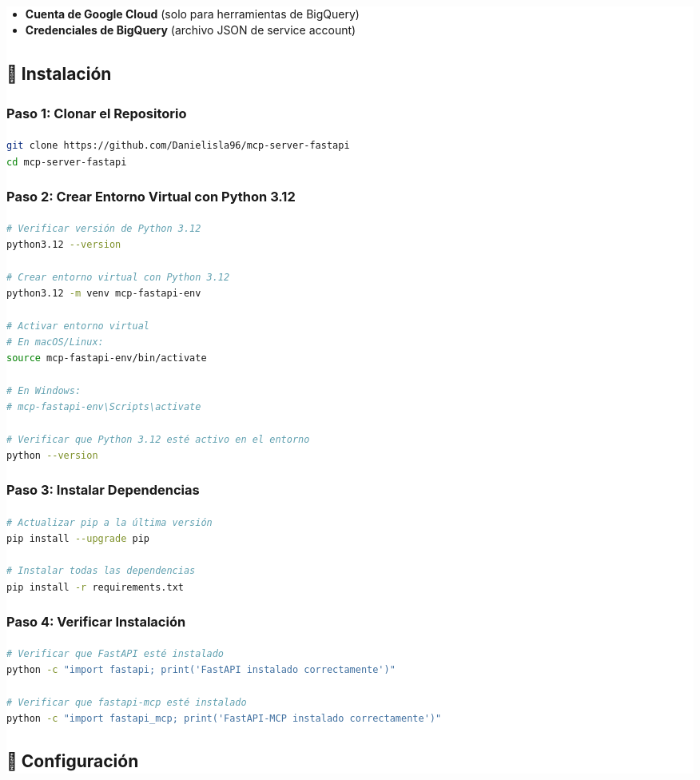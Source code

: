 - **Cuenta de Google Cloud** (solo para herramientas de BigQuery)
- **Credenciales de BigQuery** (archivo JSON de service account)

## 🚀 Instalación

### Paso 1: Clonar el Repositorio

```bash
git clone https://github.com/Danielisla96/mcp-server-fastapi
cd mcp-server-fastapi
```

### Paso 2: Crear Entorno Virtual con Python 3.12

```bash
# Verificar versión de Python 3.12
python3.12 --version

# Crear entorno virtual con Python 3.12
python3.12 -m venv mcp-fastapi-env

# Activar entorno virtual
# En macOS/Linux:
source mcp-fastapi-env/bin/activate

# En Windows:
# mcp-fastapi-env\Scripts\activate

# Verificar que Python 3.12 esté activo en el entorno
python --version
```

### Paso 3: Instalar Dependencias

```bash
# Actualizar pip a la última versión
pip install --upgrade pip

# Instalar todas las dependencias
pip install -r requirements.txt
```

### Paso 4: Verificar Instalación

```bash
# Verificar que FastAPI esté instalado
python -c "import fastapi; print('FastAPI instalado correctamente')"

# Verificar que fastapi-mcp esté instalado
python -c "import fastapi_mcp; print('FastAPI-MCP instalado correctamente')"
```

## 🔧 Configuración
